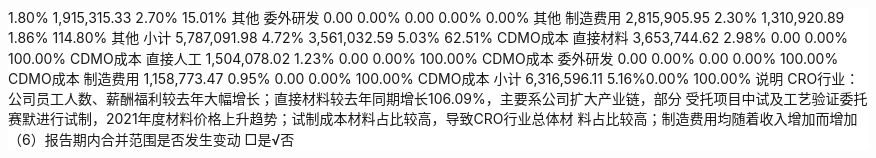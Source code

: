 1.80%
1,915,315.33
2.70%
15.01%
其他
委外研发
0.00
0.00%
0.00
0.00%
0.00%
其他
制造费用
2,815,905.95
2.30%
1,310,920.89
1.86%
114.80%
其他
小计
5,787,091.98
4.72%
3,561,032.59
5.03%
62.51%
CDMO成本
直接材料
3,653,744.62
2.98%
0.00
0.00%
100.00%
CDMO成本
直接人工
1,504,078.02
1.23%
0.00
0.00%
100.00%
CDMO成本
委外研发
0.00
0.00%
0.00
0.00%
100.00%
CDMO成本
制造费用
1,158,773.47
0.95%
0.00
0.00%
100.00%
CDMO成本
小计
6,316,596.11
5.16%0.00%
100.00%
说明
CRO行业：公司员工人数、薪酬福利较去年大幅增长；直接材料较去年同期增长106.09%，主要系公司扩大产业链，部分
受托项目中试及工艺验证委托赛默进行试制，2021年度材料价格上升趋势；试制成本材料占比较高，导致CRO行业总体材
料占比较高；制造费用均随着收入增加而增加
（6）报告期内合并范围是否发生变动
□是√否